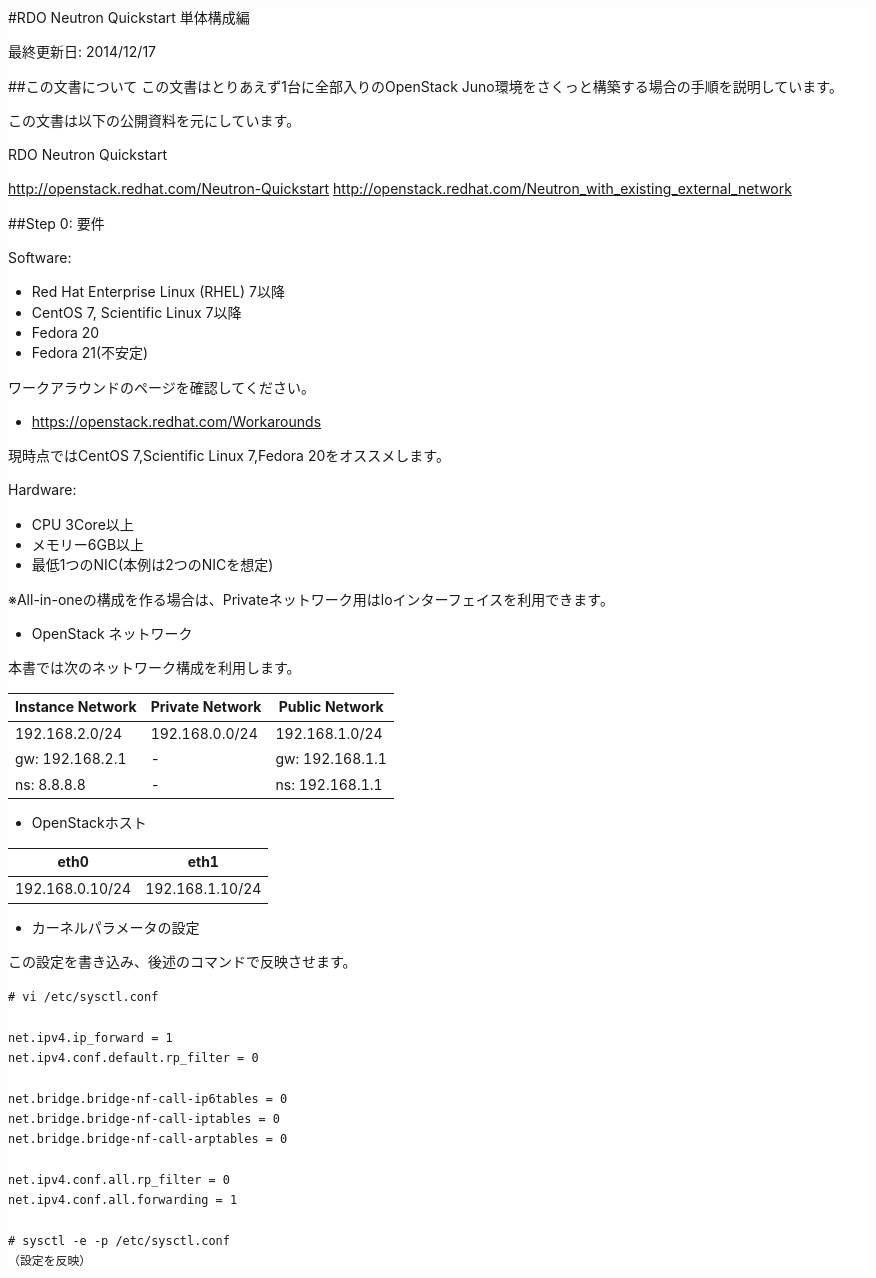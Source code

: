 #RDO Neutron Quickstart 単体構成編

最終更新日: 2014/12/17

##この文書について
この文書はとりあえず1台に全部入りのOpenStack Juno環境をさくっと構築する場合の手順を説明しています。

この文書は以下の公開資料を元にしています。

RDO Neutron Quickstart

<http://openstack.redhat.com/Neutron-Quickstart>
<http://openstack.redhat.com/Neutron_with_existing_external_network>

##Step 0: 要件

Software:

- Red Hat Enterprise Linux (RHEL) 7以降
- CentOS 7, Scientific Linux 7以降
- Fedora 20
- Fedora 21(不安定)

ワークアラウンドのページを確認してください。

- <https://openstack.redhat.com/Workarounds>

現時点ではCentOS 7,Scientific Linux 7,Fedora 20をオススメします。

Hardware:

- CPU 3Core以上
- メモリー6GB以上
- 最低1つのNIC(本例は2つのNICを想定)

※All-in-oneの構成を作る場合は、Privateネットワーク用はloインターフェイスを利用できます。

- OpenStack ネットワーク

本書では次のネットワーク構成を利用します。

Instance Network | Private Network | Public Network
---------------- | --------------  | --------------
192.168.2.0/24   | 192.168.0.0/24  | 192.168.1.0/24
gw: 192.168.2.1  | -               | gw: 192.168.1.1
ns: 8.8.8.8      | -               | ns: 192.168.1.1
                  
- OpenStackホスト

eth0            | eth1
--------------  | --------------
192.168.0.10/24 | 192.168.1.10/24

- カーネルパラメータの設定

この設定を書き込み、後述のコマンドで反映させます。

````
# vi /etc/sysctl.conf

net.ipv4.ip_forward = 1
net.ipv4.conf.default.rp_filter = 0

net.bridge.bridge-nf-call-ip6tables = 0
net.bridge.bridge-nf-call-iptables = 0
net.bridge.bridge-nf-call-arptables = 0

net.ipv4.conf.all.rp_filter = 0
net.ipv4.conf.all.forwarding = 1

# sysctl -e -p /etc/sysctl.conf
（設定を反映）
````
